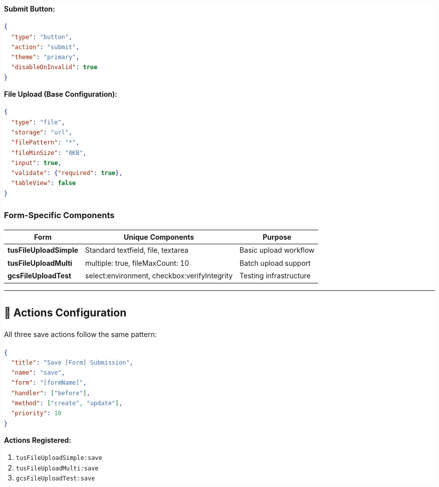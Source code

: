 **Submit Button:**
```json
{
  "type": "button",
  "action": "submit",
  "theme": "primary",
  "disableOnInvalid": true
}
```

**File Upload (Base Configuration):**
```json
{
  "type": "file",
  "storage": "url",
  "filePattern": "*",
  "fileMinSize": "0KB",
  "input": true,
  "validate": {"required": true},
  "tableView": false
}
```

### Form-Specific Components

| Form | Unique Components | Purpose |
|------|-------------------|---------|
| **tusFileUploadSimple** | Standard textfield, file, textarea | Basic upload workflow |
| **tusFileUploadMulti** | multiple: true, fileMaxCount: 10 | Batch upload support |
| **gcsFileUploadTest** | select:environment, checkbox:verifyIntegrity | Testing infrastructure |

---

## 🚀 Actions Configuration

All three save actions follow the same pattern:

```json
{
  "title": "Save [Form] Submission",
  "name": "save",
  "form": "[formName]",
  "handler": ["before"],
  "method": ["create", "update"],
  "priority": 10
}
```

**Actions Registered:**
1. `tusFileUploadSimple:save`
2. `tusFileUploadMulti:save`
3. `gcsFileUploadTest:save`
